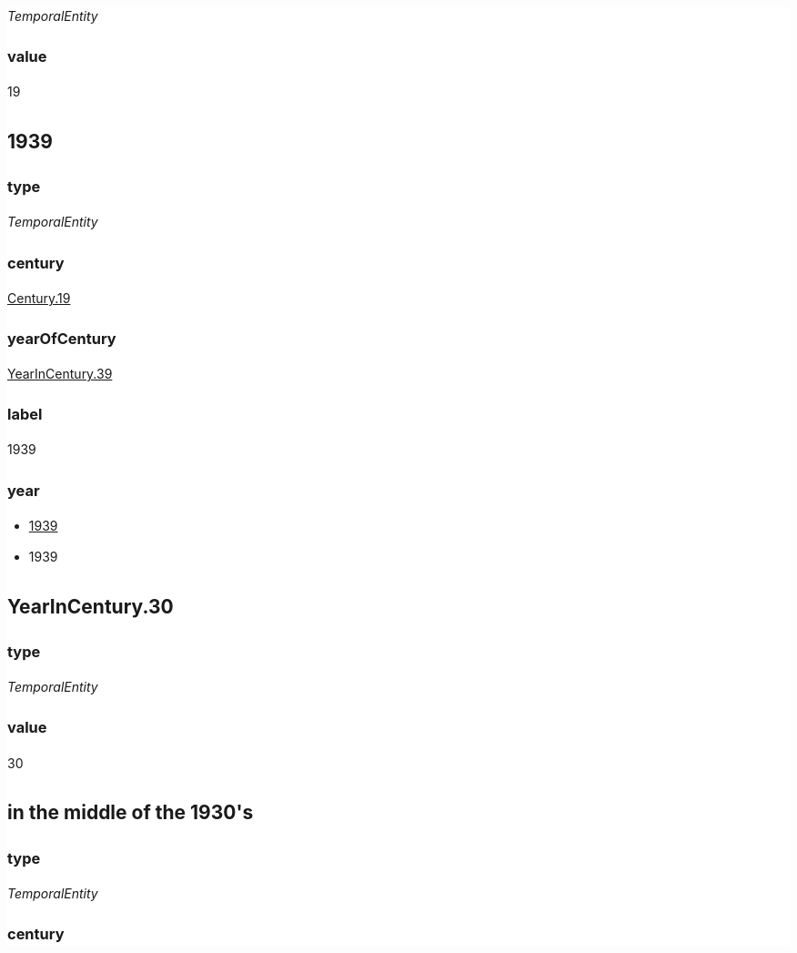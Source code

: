 
*TemporalEntity*

### value


19

## 1939

### type


*TemporalEntity*

### century


[Century.19](#Century.19)

### yearOfCentury


[YearInCentury.39](#YearInCentury.39)

### label


1939

### year

 - [1939](#1939)

 - 1939

## YearInCentury.30

### type


*TemporalEntity*

### value


30

## in the middle of the 1930's

### type


*TemporalEntity*

### century
